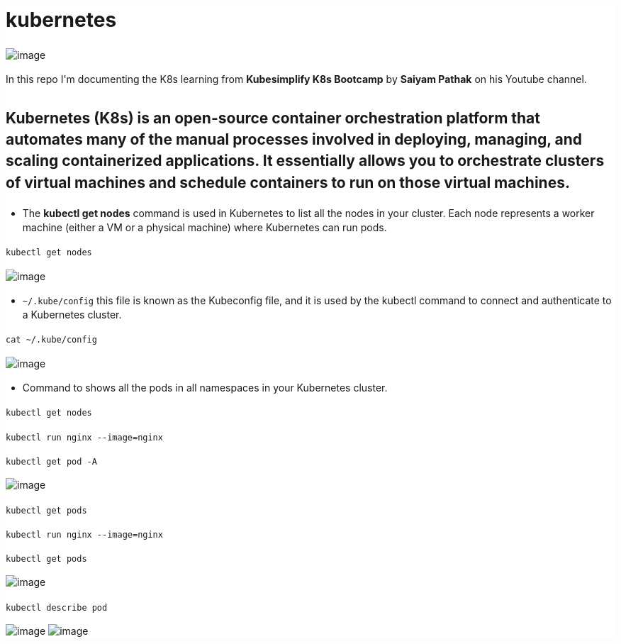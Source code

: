 # kubernetes
![image](https://github.com/user-attachments/assets/b14960cc-ec47-4b73-8cc6-f65bd7e12c7c)

In this repo I'm documenting the K8s learning from **Kubesimplify K8s Bootcamp** by **Saiyam Pathak** on his Youtube channel.

Kubernetes (K8s) is an open-source container orchestration platform that automates many of the manual processes involved in deploying, managing, and scaling containerized applications. It essentially allows you to orchestrate clusters of virtual machines and schedule containers to run on those virtual machines. 
------------------------
* The **kubectl get nodes** command is used in Kubernetes to list all the nodes in your cluster. Each node represents a worker machine (either a VM or a physical machine) where Kubernetes can run pods.
```
kubectl get nodes
```
<img width="551" alt="image" src="https://github.com/user-attachments/assets/ff0779c0-c75f-4503-b027-7ac38e202fbb" />

* ```~/.kube/config``` this file is known as the Kubeconfig file, and it is used by the kubectl command to connect and authenticate to a Kubernetes cluster.

```
cat ~/.kube/config
```
<img width="655" alt="image" src="https://github.com/user-attachments/assets/610dfbce-04df-4819-b736-3671bd618668" />

* Command to shows all the pods in all namespaces in your Kubernetes cluster.
```
kubectl get nodes
```
```
kubectl run nginx --image=nginx
```
```
kubectl get pod -A
```
<img width="650" alt="image" src="https://github.com/user-attachments/assets/84d4c644-6b67-47f4-8383-a3ee498b70a6" />

```
kubectl get pods
```
```
kubectl run nginx --image=nginx
```
```
kubectl get pods
```
<img width="570" alt="image" src="https://github.com/user-attachments/assets/709ebbde-345b-4e09-83e5-69009dbb2fa8" />

```
kubectl describe pod
```
<img width="652" alt="image" src="https://github.com/user-attachments/assets/6b05575d-19b4-42fc-92b3-c9810dd07f3f" />
<img width="780" alt="image" src="https://github.com/user-attachments/assets/3ddcb269-e805-47e6-9389-e201c1e1b540" />
